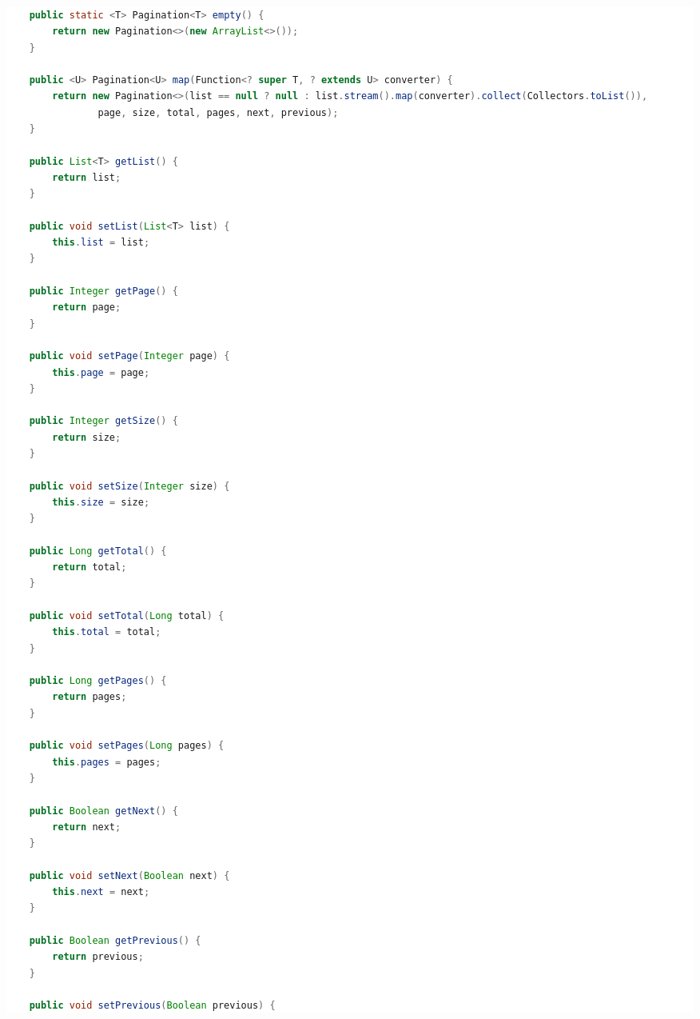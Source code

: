 ```java
    public static <T> Pagination<T> empty() {
        return new Pagination<>(new ArrayList<>());
    }

    public <U> Pagination<U> map(Function<? super T, ? extends U> converter) {
        return new Pagination<>(list == null ? null : list.stream().map(converter).collect(Collectors.toList()),
                page, size, total, pages, next, previous);
    }

    public List<T> getList() {
        return list;
    }

    public void setList(List<T> list) {
        this.list = list;
    }

    public Integer getPage() {
        return page;
    }

    public void setPage(Integer page) {
        this.page = page;
    }

    public Integer getSize() {
        return size;
    }

    public void setSize(Integer size) {
        this.size = size;
    }

    public Long getTotal() {
        return total;
    }

    public void setTotal(Long total) {
        this.total = total;
    }

    public Long getPages() {
        return pages;
    }

    public void setPages(Long pages) {
        this.pages = pages;
    }

    public Boolean getNext() {
        return next;
    }

    public void setNext(Boolean next) {
        this.next = next;
    }

    public Boolean getPrevious() {
        return previous;
    }

    public void setPrevious(Boolean previous) {
```
